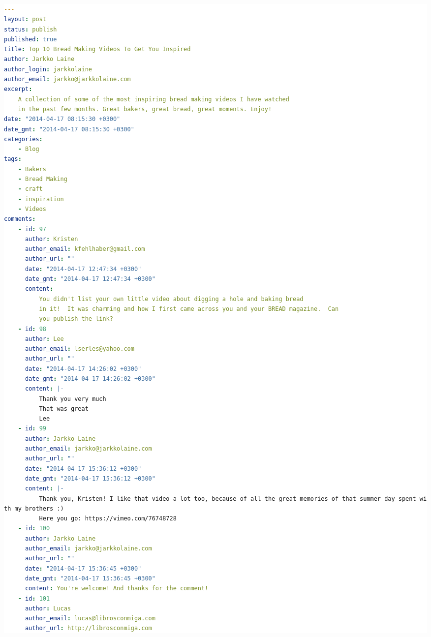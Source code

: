 ```yaml
---
layout: post
status: publish
published: true
title: Top 10 Bread Making Videos To Get You Inspired
author: Jarkko Laine
author_login: jarkkolaine
author_email: jarkko@jarkkolaine.com
excerpt:
    A collection of some of the most inspiring bread making videos I have watched
    in the past few months. Great bakers, great bread, great moments. Enjoy!
date: "2014-04-17 08:15:30 +0300"
date_gmt: "2014-04-17 08:15:30 +0300"
categories:
    - Blog
tags:
    - Bakers
    - Bread Making
    - craft
    - inspiration
    - Videos
comments:
    - id: 97
      author: Kristen
      author_email: kfehlhaber@gmail.com
      author_url: ""
      date: "2014-04-17 12:47:34 +0300"
      date_gmt: "2014-04-17 12:47:34 +0300"
      content:
          You didn't list your own little video about digging a hole and baking bread
          in it!  It was charming and how I first came across you and your BREAD magazine.  Can
          you publish the link?
    - id: 98
      author: Lee
      author_email: lserles@yahoo.com
      author_url: ""
      date: "2014-04-17 14:26:02 +0300"
      date_gmt: "2014-04-17 14:26:02 +0300"
      content: |-
          Thank you very much
          That was great
          Lee
    - id: 99
      author: Jarkko Laine
      author_email: jarkko@jarkkolaine.com
      author_url: ""
      date: "2014-04-17 15:36:12 +0300"
      date_gmt: "2014-04-17 15:36:12 +0300"
      content: |-
          Thank you, Kristen! I like that video a lot too, because of all the great memories of that summer day spent with my brothers :)
          Here you go: https://vimeo.com/76748728
    - id: 100
      author: Jarkko Laine
      author_email: jarkko@jarkkolaine.com
      author_url: ""
      date: "2014-04-17 15:36:45 +0300"
      date_gmt: "2014-04-17 15:36:45 +0300"
      content: You're welcome! And thanks for the comment!
    - id: 101
      author: Lucas
      author_email: lucas@librosconmiga.com
      author_url: http://librosconmiga.com
```